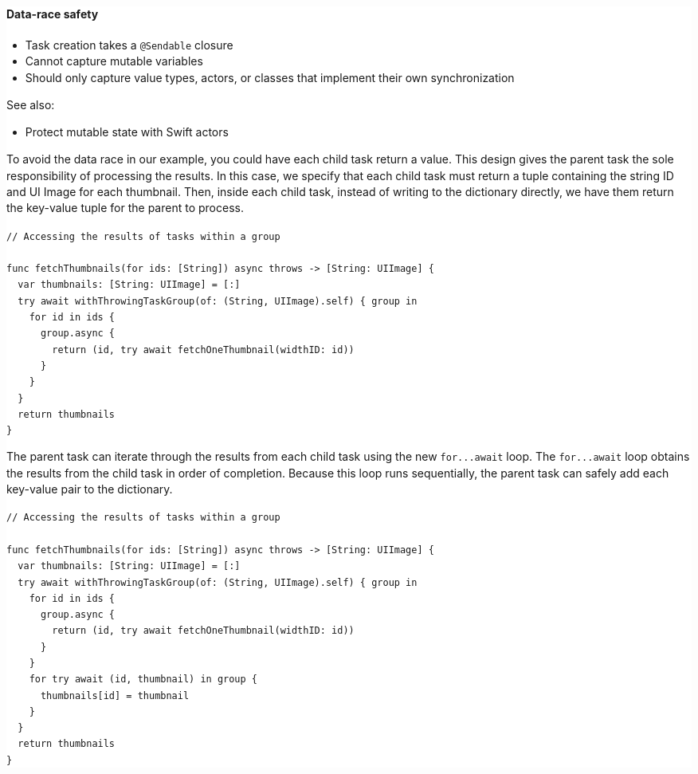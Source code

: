 #### Data-race safety

- Task creation takes a `@Sendable` closure
- Cannot capture mutable variables
- Should only capture value types, actors, or classes that implement their own
  synchronization

See also:
- Protect mutable state with Swift actors

To avoid the data race in our example, you could have each child task return a
value. This design gives the parent task the sole responsibility of processing the
results. In this case, we specify that each child task must return a tuple containing
the string ID and UI Image for each thumbnail. Then, inside each child task,
instead of writing to the dictionary directly, we have them return the key-value
tuple for the parent to process.

```
// Accessing the results of tasks within a group

func fetchThumbnails(for ids: [String]) async throws -> [String: UIImage] {
  var thumbnails: [String: UIImage] = [:]
  try await withThrowingTaskGroup(of: (String, UIImage).self) { group in
    for id in ids {
      group.async {
        return (id, try await fetchOneThumbnail(widthID: id))
      }
    }
  }
  return thumbnails
}
```

The parent task can iterate through the results from each child task using the
new `for...await` loop. The `for...await` loop obtains the results from the child
task in order of completion. Because this loop runs sequentially, the parent task
can safely add each key-value pair to the dictionary.

```
// Accessing the results of tasks within a group

func fetchThumbnails(for ids: [String]) async throws -> [String: UIImage] {
  var thumbnails: [String: UIImage] = [:]
  try await withThrowingTaskGroup(of: (String, UIImage).self) { group in
    for id in ids {
      group.async {
        return (id, try await fetchOneThumbnail(widthID: id))
      }
    }
    for try await (id, thumbnail) in group {
      thumbnails[id] = thumbnail
    }
  }
  return thumbnails
}
```
